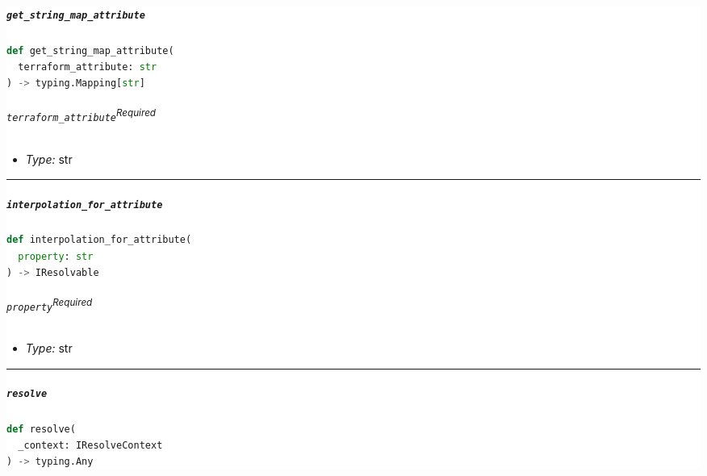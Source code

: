 
##### `get_string_map_attribute` <a name="get_string_map_attribute" id="rhizo-co-terraform-provider-oci.capacityManagementOccCustomerGroupOccCustomer.CapacityManagementOccCustomerGroupOccCustomerTimeoutsOutputReference.getStringMapAttribute"></a>

```python
def get_string_map_attribute(
  terraform_attribute: str
) -> typing.Mapping[str]
```

###### `terraform_attribute`<sup>Required</sup> <a name="terraform_attribute" id="rhizo-co-terraform-provider-oci.capacityManagementOccCustomerGroupOccCustomer.CapacityManagementOccCustomerGroupOccCustomerTimeoutsOutputReference.getStringMapAttribute.parameter.terraformAttribute"></a>

- *Type:* str

---

##### `interpolation_for_attribute` <a name="interpolation_for_attribute" id="rhizo-co-terraform-provider-oci.capacityManagementOccCustomerGroupOccCustomer.CapacityManagementOccCustomerGroupOccCustomerTimeoutsOutputReference.interpolationForAttribute"></a>

```python
def interpolation_for_attribute(
  property: str
) -> IResolvable
```

###### `property`<sup>Required</sup> <a name="property" id="rhizo-co-terraform-provider-oci.capacityManagementOccCustomerGroupOccCustomer.CapacityManagementOccCustomerGroupOccCustomerTimeoutsOutputReference.interpolationForAttribute.parameter.property"></a>

- *Type:* str

---

##### `resolve` <a name="resolve" id="rhizo-co-terraform-provider-oci.capacityManagementOccCustomerGroupOccCustomer.CapacityManagementOccCustomerGroupOccCustomerTimeoutsOutputReference.resolve"></a>

```python
def resolve(
  _context: IResolveContext
) -> typing.Any
```
